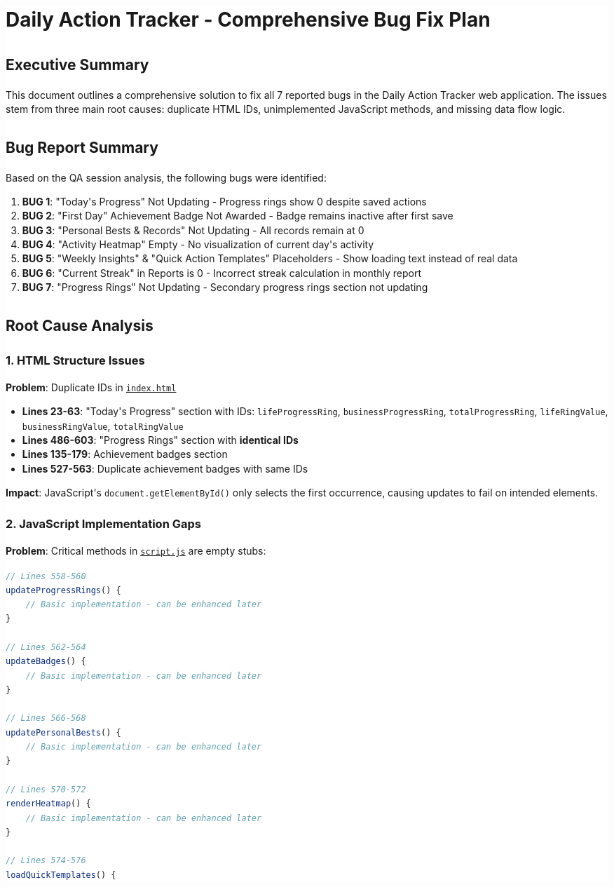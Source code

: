 # Daily Action Tracker - Comprehensive Bug Fix Plan

## Executive Summary

This document outlines a comprehensive solution to fix all 7 reported bugs in the Daily Action Tracker web application. The issues stem from three main root causes: duplicate HTML IDs, unimplemented JavaScript methods, and missing data flow logic.

## Bug Report Summary

Based on the QA session analysis, the following bugs were identified:

1. **BUG 1**: "Today's Progress" Not Updating - Progress rings show 0 despite saved actions
2. **BUG 2**: "First Day" Achievement Badge Not Awarded - Badge remains inactive after first save
3. **BUG 3**: "Personal Bests & Records" Not Updating - All records remain at 0
4. **BUG 4**: "Activity Heatmap" Empty - No visualization of current day's activity
5. **BUG 5**: "Weekly Insights" & "Quick Action Templates" Placeholders - Show loading text instead of real data
6. **BUG 6**: "Current Streak" in Reports is 0 - Incorrect streak calculation in monthly report
7. **BUG 7**: "Progress Rings" Not Updating - Secondary progress rings section not updating

## Root Cause Analysis

### 1. HTML Structure Issues

**Problem**: Duplicate IDs in [`index.html`](index.html)

- **Lines 23-63**: "Today's Progress" section with IDs: `lifeProgressRing`, `businessProgressRing`, `totalProgressRing`, `lifeRingValue`, `businessRingValue`, `totalRingValue`
- **Lines 486-603**: "Progress Rings" section with **identical IDs**
- **Lines 135-179**: Achievement badges section
- **Lines 527-563**: Duplicate achievement badges with same IDs

**Impact**: JavaScript's `document.getElementById()` only selects the first occurrence, causing updates to fail on intended elements.

### 2. JavaScript Implementation Gaps

**Problem**: Critical methods in [`script.js`](script.js) are empty stubs:

```javascript
// Lines 558-560
updateProgressRings() {
    // Basic implementation - can be enhanced later
}

// Lines 562-564  
updateBadges() {
    // Basic implementation - can be enhanced later
}

// Lines 566-568
updatePersonalBests() {
    // Basic implementation - can be enhanced later
}

// Lines 570-572
renderHeatmap() {
    // Basic implementation - can be enhanced later
}

// Lines 574-576
loadQuickTemplates() {
```
